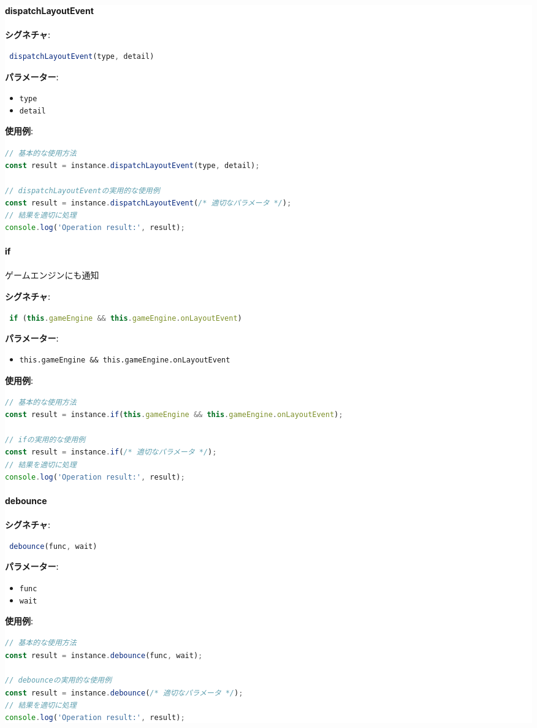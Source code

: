#### dispatchLayoutEvent

**シグネチャ**:
```javascript
 dispatchLayoutEvent(type, detail)
```

**パラメーター**:
- `type`
- `detail`

**使用例**:
```javascript
// 基本的な使用方法
const result = instance.dispatchLayoutEvent(type, detail);

// dispatchLayoutEventの実用的な使用例
const result = instance.dispatchLayoutEvent(/* 適切なパラメータ */);
// 結果を適切に処理
console.log('Operation result:', result);
```

#### if

ゲームエンジンにも通知

**シグネチャ**:
```javascript
 if (this.gameEngine && this.gameEngine.onLayoutEvent)
```

**パラメーター**:
- `this.gameEngine && this.gameEngine.onLayoutEvent`

**使用例**:
```javascript
// 基本的な使用方法
const result = instance.if(this.gameEngine && this.gameEngine.onLayoutEvent);

// ifの実用的な使用例
const result = instance.if(/* 適切なパラメータ */);
// 結果を適切に処理
console.log('Operation result:', result);
```

#### debounce

**シグネチャ**:
```javascript
 debounce(func, wait)
```

**パラメーター**:
- `func`
- `wait`

**使用例**:
```javascript
// 基本的な使用方法
const result = instance.debounce(func, wait);

// debounceの実用的な使用例
const result = instance.debounce(/* 適切なパラメータ */);
// 結果を適切に処理
console.log('Operation result:', result);
```

